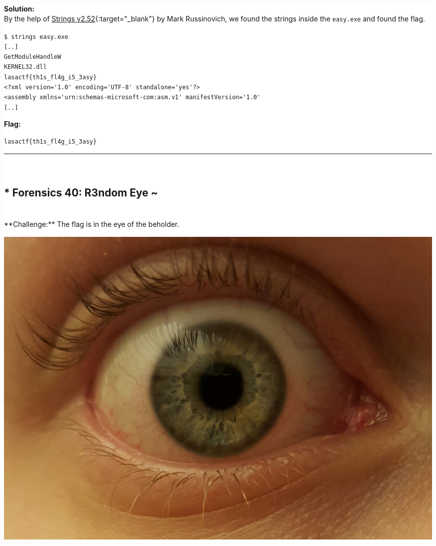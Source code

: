 **Solution:**  
By the help of [Strings v2.52](https://technet.microsoft.com/en-us/sysinternals/strings.aspx){:target="_blank"} by Mark Russinovich, we found the strings inside the `easy.exe` and found the flag.

```
$ strings easy.exe
[..]
GetModuleHandleW
KERNEL32.dll
lasactf{th1s_fl4g_i5_3asy}
<?xml version='1.0' encoding='UTF-8' standalone='yes'?>
<assembly xmlns='urn:schemas-microsoft-com:asm.v1' manifestVersion='1.0'
[..]

```

**Flag:**  

```
lasactf{th1s_fl4g_i5_3asy}
```

<hr>
<br>

## * Forensics 40: R3ndom Eye ~
<br>
**Challenge:**  
The flag is in the eye of the beholder.

![eyeofthetiger.jpg](https://www.github.com/sythonic/sythonic.github.io/blob/master/2016-04-02-LASACTF-2016_writeupfiles/eyeofthetiger.jpg?raw=true "eyeofthetiger.jpg")
